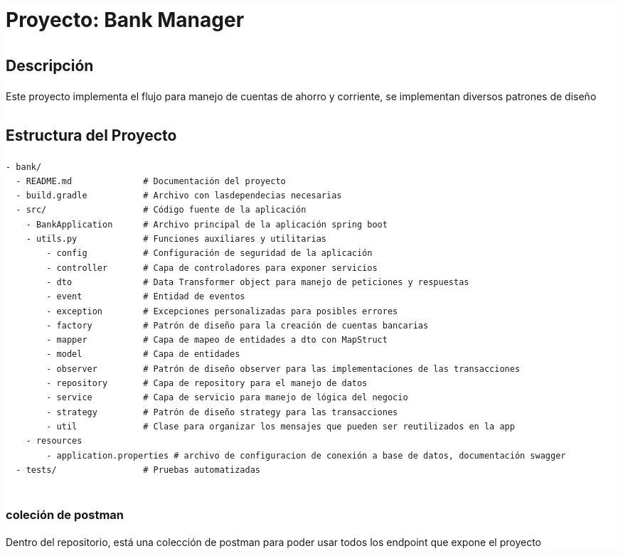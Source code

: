 ﻿# Proyecto: Bank Manager

## Descripción

Este proyecto implementa el flujo para manejo de cuentas de ahorro y corriente, se implementan diversos patrones de diseño

## Estructura del Proyecto


```plaintext
- bank/
  - README.md              # Documentación del proyecto
  - build.gradle           # Archivo con lasdependecias necesarias
  - src/                   # Código fuente de la aplicación
    - BankApplication      # Archivo principal de la aplicación spring boot
    - utils.py             # Funciones auxiliares y utilitarias
        - config           # Configuración de seguridad de la aplicación
        - controller       # Capa de controladores para exponer servicios
        - dto              # Data Transformer object para manejo de peticiones y respuestas
        - event            # Entidad de eventos
        - exception        # Excepciones personalizadas para posibles errores
        - factory          # Patrón de diseño para la creación de cuentas bancarias 
        - mapper           # Capa de mapeo de entidades a dto con MapStruct
        - model            # Capa de entidades
        - observer         # Patrón de diseño observer para las implementaciones de las transacciones
        - repository       # Capa de repository para el manejo de datos
        - service          # Capa de servicio para manejo de lógica del negocio
        - strategy         # Patrón de diseño strategy para las transacciones
        - util             # Clase para organizar los mensajes que pueden ser reutilizados en la app
    - resources
        - application.properties # archivo de configuracion de conexión a base de datos, documentación swagger
  - tests/                 # Pruebas automatizadas
    
```

### coleción de postman

Dentro del repositorio, está una colección de postman para poder usar todos los endpoint que expone el proyecto
